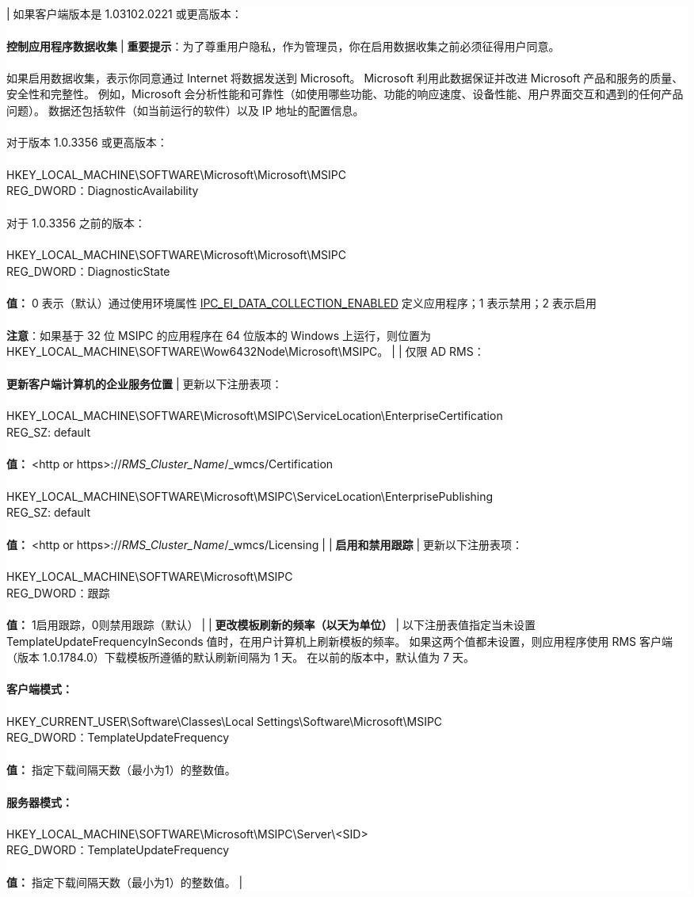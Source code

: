 |                                                  如果客户端版本是 1.03102.0221 或更高版本：<br /><br />**控制应用程序数据收集**                                                  | **重要提示**：为了尊重用户隐私，作为管理员，你在启用数据收集之前必须征得用户同意。<br /><br />如果启用数据收集，表示你同意通过 Internet 将数据发送到 Microsoft。 Microsoft 利用此数据保证并改进 Microsoft 产品和服务的质量、安全性和完整性。 例如，Microsoft 会分析性能和可靠性（如使用哪些功能、功能的响应速度、设备性能、用户界面交互和遇到的任何产品问题）。 数据还包括软件（如当前运行的软件）以及 IP 地址的配置信息。<br /><br />对于版本 1.0.3356 或更高版本： <br /><br />HKEY_LOCAL_MACHINE\SOFTWARE\Microsoft\Microsoft\MSIPC<br />REG_DWORD：DiagnosticAvailability<br /><br />对于 1.0.3356 之前的版本： <br /><br />HKEY_LOCAL_MACHINE\SOFTWARE\Microsoft\Microsoft\MSIPC<br />REG_DWORD：DiagnosticState<br /><br />**值：** 0 表示（默认）通过使用环境属性 [IPC_EI_DATA_COLLECTION_ENABLED](https://msdn.microsoft.com/library/hh535247(v=vs.85).aspx) 定义应用程序；1 表示禁用；2 表示启用<br /><br />**注意**：如果基于 32 位 MSIPC 的应用程序在 64 位版本的 Windows 上运行，则位置为 HKEY_LOCAL_MACHINE\SOFTWARE\Wow6432Node\Microsoft\MSIPC。 |
|                                                       仅限 AD RMS：<br /><br />**更新客户端计算机的企业服务位置**                                                       |                                                                                                                                                                                                                                                                                                                                                                                                                                                                                                               更新以下注册表项：<br /><br />HKEY_LOCAL_MACHINE\SOFTWARE\Microsoft\MSIPC\ServiceLocation\EnterpriseCertification<br />REG_SZ: default<br /><br />**值：** \<http or https>://*RMS_Cluster_Name*/_wmcs/Certification<br /><br />HKEY_LOCAL_MACHINE\SOFTWARE\Microsoft\MSIPC\ServiceLocation\EnterprisePublishing<br />REG_SZ: default<br /><br />**值：** \<http or https>://*RMS_Cluster_Name*/_wmcs/Licensing                                                                                                                                                                                                                                                                                                                                                                                                                                                                                                                |
|                                                                                    **启用和禁用跟踪**                                                                                    |                                                                                                                                                                                                                                                                                                                                                                                                                                                                                                                                                                                                                                    更新以下注册表项：<br /><br />HKEY_LOCAL_MACHINE\SOFTWARE\Microsoft\MSIPC<br />REG_DWORD：跟踪<br /><br />**值：** 1启用跟踪，0则禁用跟踪（默认）                                                                                                                                                                                                                                                                                                                                                                                                                                                                                                                                                                                                                                     |
|                                                                        **更改模板刷新的频率（以天为单位）**                                                                         |                                                                                                                                                                                                                                                                                以下注册表值指定当未设置 TemplateUpdateFrequencyInSeconds 值时，在用户计算机上刷新模板的频率。  如果这两个值都未设置，则应用程序使用 RMS 客户端（版本 1.0.1784.0）下载模板所遵循的默认刷新间隔为 1 天。 在以前的版本中，默认值为 7 天。<br /><br />**客户端模式：**<br /><br />HKEY_CURRENT_USER\Software\Classes\Local Settings\Software\Microsoft\MSIPC<br />REG_DWORD：TemplateUpdateFrequency<br /><br />**值：** 指定下载间隔天数（最小为1）的整数值。<br /><br />**服务器模式：**<br /><br />HKEY_LOCAL_MACHINE\SOFTWARE\Microsoft\MSIPC\Server\\<SID\><br />REG_DWORD：TemplateUpdateFrequency<br /><br />**值：** 指定下载间隔天数（最小为1）的整数值。                                                                                                                                                                                                                                                                                 |